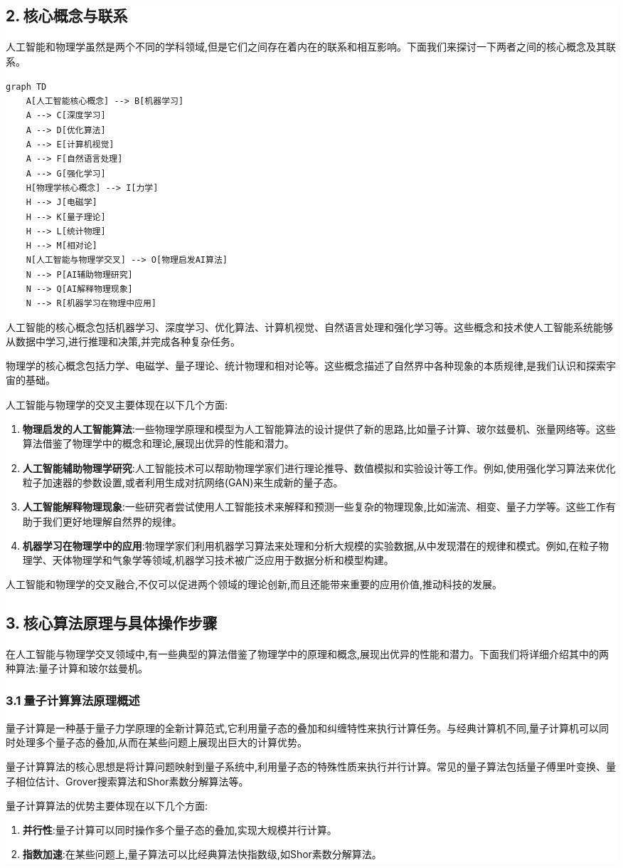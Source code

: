 ## 2. 核心概念与联系

人工智能和物理学虽然是两个不同的学科领域,但是它们之间存在着内在的联系和相互影响。下面我们来探讨一下两者之间的核心概念及其联系。

```mermaid
graph TD
    A[人工智能核心概念] --> B[机器学习]
    A --> C[深度学习]
    A --> D[优化算法]
    A --> E[计算机视觉]
    A --> F[自然语言处理]
    A --> G[强化学习]
    H[物理学核心概念] --> I[力学]
    H --> J[电磁学]
    H --> K[量子理论]
    H --> L[统计物理]
    H --> M[相对论]
    N[人工智能与物理学交叉] --> O[物理启发AI算法]
    N --> P[AI辅助物理研究]
    N --> Q[AI解释物理现象]
    N --> R[机器学习在物理中应用]
```

人工智能的核心概念包括机器学习、深度学习、优化算法、计算机视觉、自然语言处理和强化学习等。这些概念和技术使人工智能系统能够从数据中学习,进行推理和决策,并完成各种复杂任务。

物理学的核心概念包括力学、电磁学、量子理论、统计物理和相对论等。这些概念描述了自然界中各种现象的本质规律,是我们认识和探索宇宙的基础。

人工智能与物理学的交叉主要体现在以下几个方面:

1. **物理启发的人工智能算法**:一些物理学原理和模型为人工智能算法的设计提供了新的思路,比如量子计算、玻尔兹曼机、张量网络等。这些算法借鉴了物理学中的概念和理论,展现出优异的性能和潜力。

2. **人工智能辅助物理学研究**:人工智能技术可以帮助物理学家们进行理论推导、数值模拟和实验设计等工作。例如,使用强化学习算法来优化粒子加速器的参数设置,或者利用生成对抗网络(GAN)来生成新的量子态。

3. **人工智能解释物理现象**:一些研究者尝试使用人工智能技术来解释和预测一些复杂的物理现象,比如湍流、相变、量子力学等。这些工作有助于我们更好地理解自然界的规律。

4. **机器学习在物理学中的应用**:物理学家们利用机器学习算法来处理和分析大规模的实验数据,从中发现潜在的规律和模式。例如,在粒子物理学、天体物理学和气象学等领域,机器学习技术被广泛应用于数据分析和模型构建。

人工智能和物理学的交叉融合,不仅可以促进两个领域的理论创新,而且还能带来重要的应用价值,推动科技的发展。

## 3. 核心算法原理与具体操作步骤

在人工智能与物理学交叉领域中,有一些典型的算法借鉴了物理学中的原理和概念,展现出优异的性能和潜力。下面我们将详细介绍其中的两种算法:量子计算和玻尔兹曼机。

### 3.1 量子计算算法原理概述

量子计算是一种基于量子力学原理的全新计算范式,它利用量子态的叠加和纠缠特性来执行计算任务。与经典计算机不同,量子计算机可以同时处理多个量子态的叠加,从而在某些问题上展现出巨大的计算优势。

量子计算算法的核心思想是将计算问题映射到量子系统中,利用量子态的特殊性质来执行并行计算。常见的量子算法包括量子傅里叶变换、量子相位估计、Grover搜索算法和Shor素数分解算法等。

量子计算算法的优势主要体现在以下几个方面:

1. **并行性**:量子计算可以同时操作多个量子态的叠加,实现大规模并行计算。

2. **指数加速**:在某些问题上,量子算法可以比经典算法快指数级,如Shor素数分解算法。
